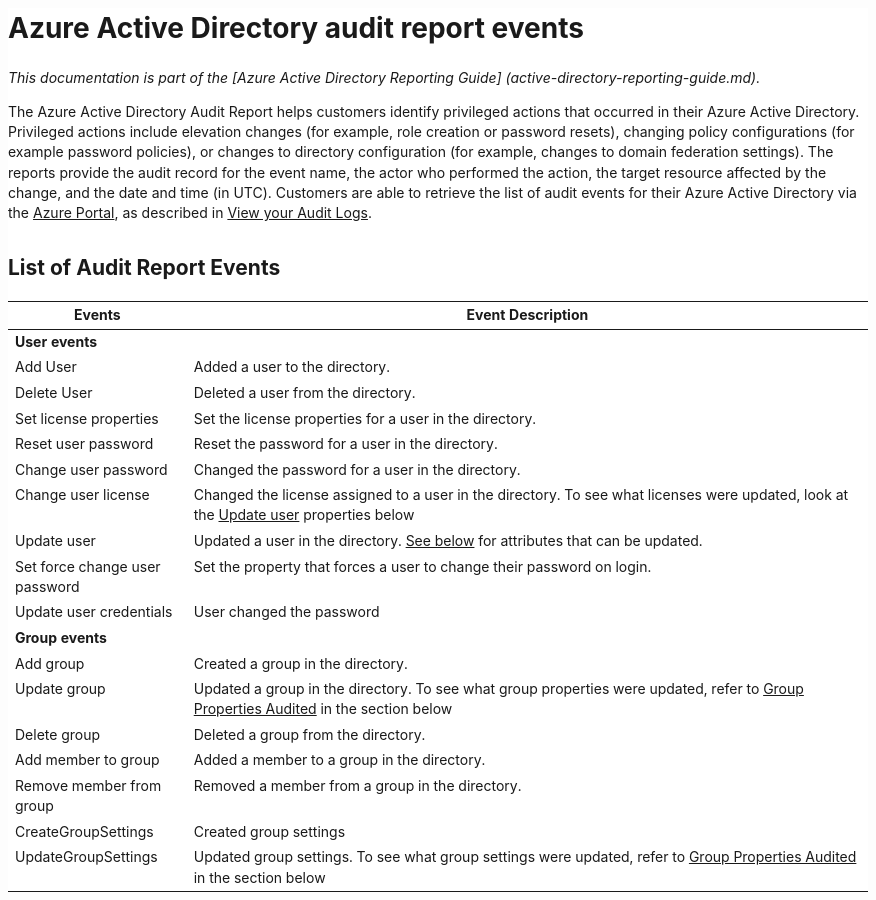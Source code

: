 <properties
   pageTitle="Azure Active Directory audit report events | Microsoft Azure"
   description="Audited events that are available for viewing and downloading from your Azure Active Directory"
   services="active-directory"
   documentationCenter=""
   authors="dhanyahk"
   manager="mbaldwin"
   editor=""/>

<tags
   ms.service="active-directory"
   ms.devlang="na"
   ms.topic="article"
   ms.tgt_pltfrm="na"
   ms.workload="identity"
   ms.date="09/19/2016"
   ms.author="dhanyahk"/>

# Azure Active Directory audit report events

*This documentation is part of the [Azure Active Directory Reporting Guide] (active-directory-reporting-guide.md).*

The Azure Active Directory Audit Report helps customers identify privileged actions that occurred in their Azure Active Directory. Privileged actions include elevation changes (for example, role creation or password resets), changing policy configurations (for example password policies), or changes to directory configuration (for example, changes to domain federation settings). The reports provide the audit record for the event name, the actor who performed the action, the target resource affected by the change, and the date and time (in UTC). Customers are able to retrieve the list of audit events for their Azure Active Directory via the [Azure Portal](https://portal.azure.com/), as described in [View your Audit Logs](active-directory-reporting-azure-portal.md).


## List of Audit Report Events


Events                               | Event Description
------------------------------------ | -------------------------------------------------------------------------------------------------------------------------------------------------------------------------
**User events**                      |
Add User                             | Added a user to the directory.
Delete User                          | Deleted a user from the directory.
Set license properties               | Set the license properties for a user in the directory.
Reset user password                  | Reset the password for a user in the directory.
Change user password                 | Changed the password for a user in the directory.
Change user license                  | Changed the license assigned to a user in the directory. To see what licenses were updated, look at the [Update user](#update-user-attributes) properties below
Update user                          | Updated a user in the directory. [See below](#update-user-attributes) for attributes that can be updated.
Set force change user password       | Set the property that forces a user to change their password on login.
Update user credentials        | User changed the password  
**Group events**                     |
Add group                            | Created a group in the directory.
Update group                         | Updated a group in the directory. To see what group properties were updated, refer to [Group Properties Audited](#update-group-attributes) in the section below
Delete group                         | Deleted a group from the directory.
Add member to group            | Added a member to a group in the directory.
Remove member from group         | Removed a member from a group in the directory.
CreateGroupSettings 	         | Created group settings
UpdateGroupSettings	         | Updated group settings. To see what group settings were updated, refer to [Group Properties Audited](#update-group-attributes) in the section below